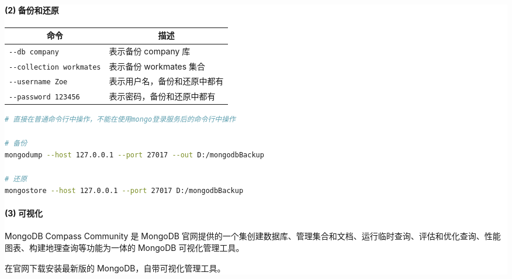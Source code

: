 ```bash
```

#### (2) 备份和还原

| 命令                     | 描述                         |
| ------------------------ | ---------------------------- |
| `--db company`           | 表示备份 company 库          |
| `--collection workmates` | 表示备份 workmates 集合      |
| `--username Zoe`         | 表示用户名，备份和还原中都有 |
| `--password 123456`      | 表示密码，备份和还原中都有   |

```bash
# 直接在普通命令行中操作，不能在使用mongo登录服务后的命令行中操作

# 备份
mongodump --host 127.0.0.1 --port 27017 --out D:/mongodbBackup

# 还原
mongostore --host 127.0.0.1 --port 27017 D:/mongodbBackup
```

#### (3) 可视化

MongoDB Compass Community 是 MongoDB 官网提供的一个集创建数据库、管理集合和文档、运行临时查询、评估和优化查询、性能图表、构建地理查询等功能为一体的 MongoDB 可视化管理工具。

在官网下载安装最新版的 MongoDB，自带可视化管理工具。
